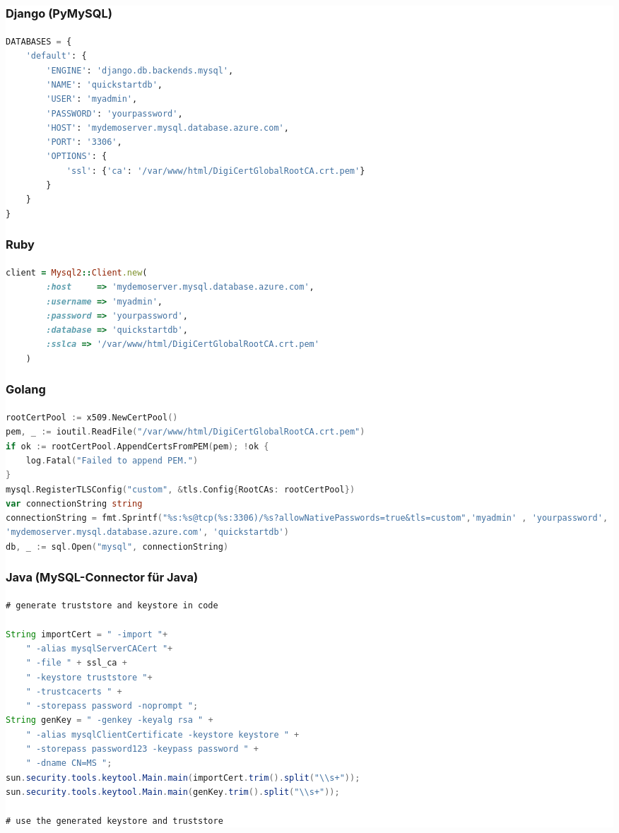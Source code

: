 ### <a name="django-pymysql"></a>Django (PyMySQL)

```python
DATABASES = {
    'default': {
        'ENGINE': 'django.db.backends.mysql',
        'NAME': 'quickstartdb',
        'USER': 'myadmin',
        'PASSWORD': 'yourpassword',
        'HOST': 'mydemoserver.mysql.database.azure.com',
        'PORT': '3306',
        'OPTIONS': {
            'ssl': {'ca': '/var/www/html/DigiCertGlobalRootCA.crt.pem'}
        }
    }
}
```

### <a name="ruby"></a>Ruby

```ruby
client = Mysql2::Client.new(
        :host     => 'mydemoserver.mysql.database.azure.com',
        :username => 'myadmin',
        :password => 'yourpassword',
        :database => 'quickstartdb',
        :sslca => '/var/www/html/DigiCertGlobalRootCA.crt.pem'
    )
```

### <a name="golang"></a>Golang

```go
rootCertPool := x509.NewCertPool()
pem, _ := ioutil.ReadFile("/var/www/html/DigiCertGlobalRootCA.crt.pem")
if ok := rootCertPool.AppendCertsFromPEM(pem); !ok {
    log.Fatal("Failed to append PEM.")
}
mysql.RegisterTLSConfig("custom", &tls.Config{RootCAs: rootCertPool})
var connectionString string
connectionString = fmt.Sprintf("%s:%s@tcp(%s:3306)/%s?allowNativePasswords=true&tls=custom",'myadmin' , 'yourpassword', 'mydemoserver.mysql.database.azure.com', 'quickstartdb')
db, _ := sql.Open("mysql", connectionString)
```

### <a name="java-mysql-connector-for-java"></a>Java (MySQL-Connector für Java)

```java
# generate truststore and keystore in code

String importCert = " -import "+
    " -alias mysqlServerCACert "+
    " -file " + ssl_ca +
    " -keystore truststore "+
    " -trustcacerts " +
    " -storepass password -noprompt ";
String genKey = " -genkey -keyalg rsa " +
    " -alias mysqlClientCertificate -keystore keystore " +
    " -storepass password123 -keypass password " +
    " -dname CN=MS ";
sun.security.tools.keytool.Main.main(importCert.trim().split("\\s+"));
sun.security.tools.keytool.Main.main(genKey.trim().split("\\s+"));

# use the generated keystore and truststore
```